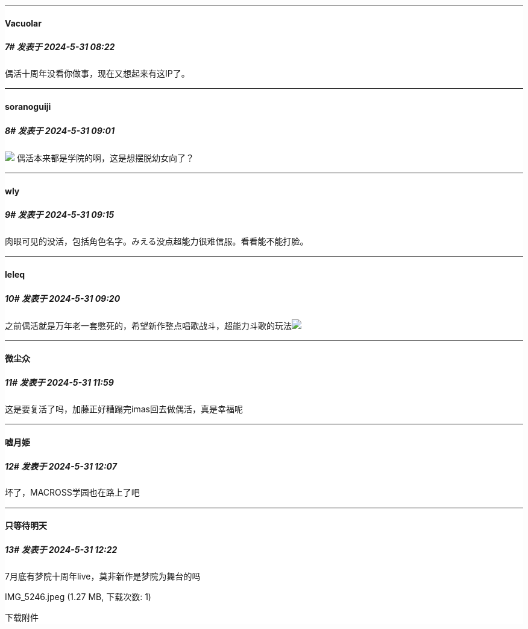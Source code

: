 *****

####  Vacuolar  
##### 7#       发表于 2024-5-31 08:22

偶活十周年没看你做事，现在又想起来有这IP了。

*****

####  soranoguiji  
##### 8#       发表于 2024-5-31 09:01

<img src="https://static.stage1st.com/image/smiley/face2017/067.png" referrerpolicy="no-referrer"> 偶活本来都是学院的啊，这是想摆脱幼女向了？

*****

####  wly  
##### 9#       发表于 2024-5-31 09:15

肉眼可见的没活，包括角色名字。みえる没点超能力很难信服。看看能不能打脸。

*****

####  leleq  
##### 10#       发表于 2024-5-31 09:20

之前偶活就是万年老一套憋死的，希望新作整点唱歌战斗，超能力斗歌的玩法<img src="https://static.stage1st.com/image/smiley/face2017/037.png" referrerpolicy="no-referrer">

*****

####  微尘众  
##### 11#       发表于 2024-5-31 11:59

这是要复活了吗，加藤正好糟蹋完imas回去做偶活，真是幸福呢

*****

####  嘘月姫  
##### 12#       发表于 2024-5-31 12:07

坏了，MACROSS学园也在路上了吧

*****

####  只等待明天  
##### 13#       发表于 2024-5-31 12:22

7月底有梦院十周年live，莫非新作是梦院为舞台的吗

IMG_5246.jpeg
(1.27 MB, 下载次数: 1)

下载附件
